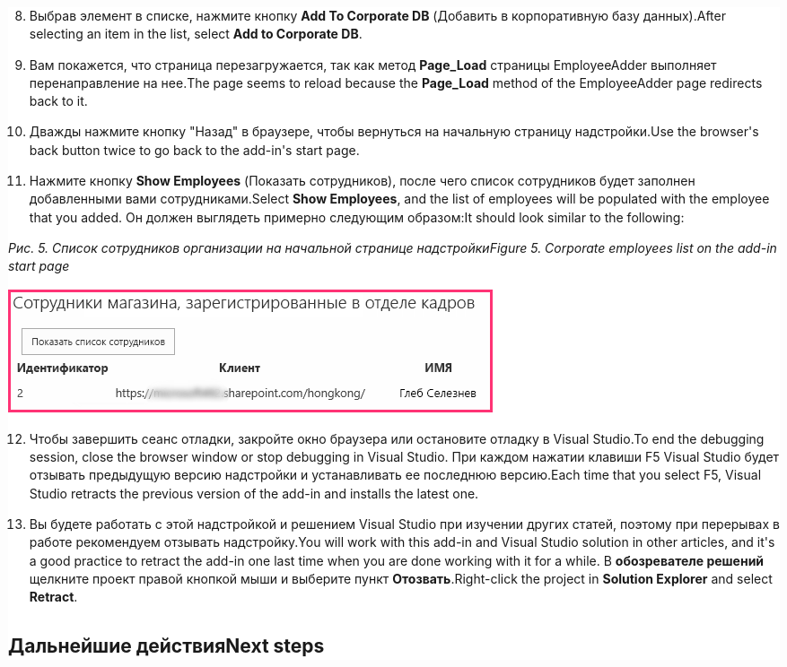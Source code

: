 8. <span data-ttu-id="69a0c-245">Выбрав элемент в списке, нажмите кнопку **Add To Corporate DB** (Добавить в корпоративную базу данных).</span><span class="sxs-lookup"><span data-stu-id="69a0c-245">After selecting an item in the list, select **Add to Corporate DB**.</span></span> 

9. <span data-ttu-id="69a0c-246">Вам покажется, что страница перезагружается, так как метод **Page_Load** страницы EmployeeAdder выполняет перенаправление на нее.</span><span class="sxs-lookup"><span data-stu-id="69a0c-246">The page seems to reload because the **Page_Load** method of the EmployeeAdder page redirects back to it.</span></span>

10. <span data-ttu-id="69a0c-247">Дважды нажмите кнопку "Назад" в браузере, чтобы вернуться на начальную страницу надстройки.</span><span class="sxs-lookup"><span data-stu-id="69a0c-247">Use the browser's back button twice to go back to the add-in's start page.</span></span> 

11. <span data-ttu-id="69a0c-248">Нажмите кнопку **Show Employees** (Показать сотрудников), после чего список сотрудников будет заполнен добавленными вами сотрудниками.</span><span class="sxs-lookup"><span data-stu-id="69a0c-248">Select **Show Employees**, and the list of employees will be populated with the employee that you added.</span></span> <span data-ttu-id="69a0c-249">Он должен выглядеть примерно следующим образом:</span><span class="sxs-lookup"><span data-stu-id="69a0c-249">It should look similar to the following:</span></span>

   <span data-ttu-id="69a0c-250">*Рис. 5. Список сотрудников организации на начальной странице надстройки*</span><span class="sxs-lookup"><span data-stu-id="69a0c-250">*Figure 5. Corporate employees list on the add-in start page*</span></span> 

   ![Список сотрудников организации на начальной странице надстройки, где отображается сотрудник, выбранный на предыдущем этапе.](../images/4a300a4e-f479-4f63-b536-6315c5d9ba4d.PNG)

12. <span data-ttu-id="69a0c-252">Чтобы завершить сеанс отладки, закройте окно браузера или остановите отладку в Visual Studio.</span><span class="sxs-lookup"><span data-stu-id="69a0c-252">To end the debugging session, close the browser window or stop debugging in Visual Studio.</span></span> <span data-ttu-id="69a0c-253">При каждом нажатии клавиши F5 Visual Studio будет отзывать предыдущую версию надстройки и устанавливать ее последнюю версию.</span><span class="sxs-lookup"><span data-stu-id="69a0c-253">Each time that you select F5, Visual Studio retracts the previous version of the add-in and installs the latest one.</span></span>

13. <span data-ttu-id="69a0c-254">Вы будете работать с этой надстройкой и решением Visual Studio при изучении других статей, поэтому при перерывах в работе рекомендуем отзывать надстройку.</span><span class="sxs-lookup"><span data-stu-id="69a0c-254">You will work with this add-in and Visual Studio solution in other articles, and it's a good practice to retract the add-in one last time when you are done working with it for a while.</span></span> <span data-ttu-id="69a0c-255">В **обозревателе решений** щелкните проект правой кнопкой мыши и выберите пункт **Отозвать**.</span><span class="sxs-lookup"><span data-stu-id="69a0c-255">Right-click the project in **Solution Explorer** and select **Retract**.</span></span>

## <a name="next-steps"></a><span data-ttu-id="69a0c-256">Дальнейшие действия</span><span class="sxs-lookup"><span data-stu-id="69a0c-256">Next steps</span></span>
<span data-ttu-id="69a0c-257"><a name="Nextsteps"> </a></span><span class="sxs-lookup"><span data-stu-id="69a0c-257"></span></span>
